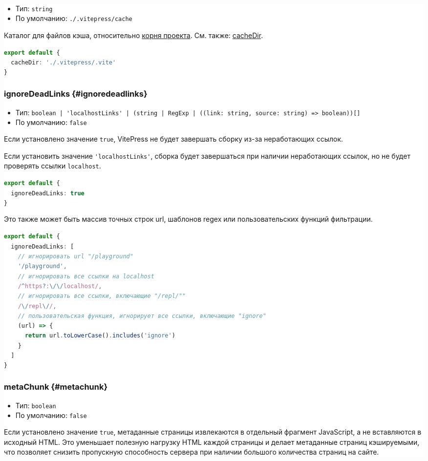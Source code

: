 - Тип: `string`
- По умолчанию: `./.vitepress/cache`

Каталог для файлов кэша, относительно [корня проекта](../guide/routing#root-and-source-directory). См. также: [cacheDir](https://vitejs.dev/config/shared-options.html#cachedir).

```ts
export default {
  cacheDir: './.vitepress/.vite'
}
```

### ignoreDeadLinks {#ignoredeadlinks}

- Тип: `boolean | 'localhostLinks' | (string | RegExp | ((link: string, source: string) => boolean))[]`
- По умолчанию: `false`

Если установлено значение `true`, VitePress не будет завершать сборку из-за неработающих ссылок.

Если установить значение `'localhostLinks'`, сборка будет завершаться при наличии неработающих ссылок, но не будет проверять ссылки `localhost`.

```ts
export default {
  ignoreDeadLinks: true
}
```

Это также может быть массив точных строк url, шаблонов regex или пользовательских функций фильтрации.

```ts
export default {
  ignoreDeadLinks: [
    // игнорировать url "/playground"
    '/playground',
    // игнорировать все ссылки на localhost
    /^https?:\/\/localhost/,
    // игнорировать все ссылки, включающие "/repl/""
    /\/repl\//,
    // пользовательская функция, игнорирует все ссылки, включающие "ignore"
    (url) => {
      return url.toLowerCase().includes('ignore')
    }
  ]
}
```

### metaChunk <Badge type="warning" text="экспериментально" /> {#metachunk}

- Тип: `boolean`
- По умолчанию: `false`

Если установлено значение `true`, метаданные страницы извлекаются в отдельный фрагмент JavaScript, а не вставляются в исходный HTML. Это уменьшает полезную нагрузку HTML каждой страницы и делает метаданные страниц кэшируемыми, что позволяет снизить пропускную способность сервера при наличии большого количества страниц на сайте.
